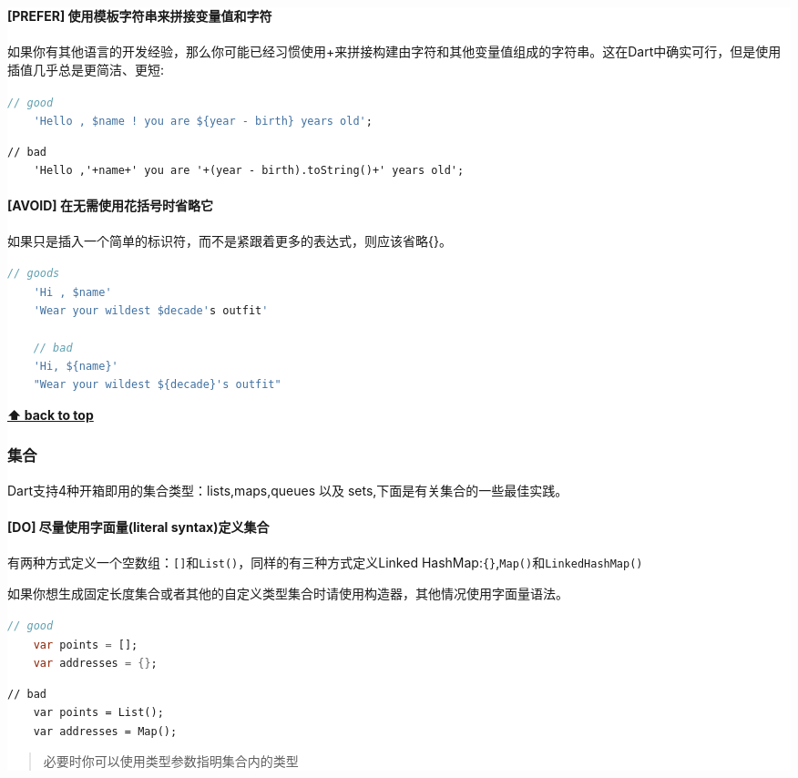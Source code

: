 
<a name="2-2"></a>
#### [PREFER] 使用模板字符串来拼接变量值和字符

如果你有其他语言的开发经验，那么你可能已经习惯使用+来拼接构建由字符和其他变量值组成的字符串。这在Dart中确实可行，但是使用插值几乎总是更简洁、更短:

```dart
// good
    'Hello , $name ! you are ${year - birth} years old';
```

```
// bad
    'Hello ,'+name+' you are '+(year - birth).toString()+' years old';
```


<a name="2-3"></a>
#### [AVOID] 在无需使用花括号时省略它

如果只是插入一个简单的标识符，而不是紧跟着更多的表达式，则应该省略{}。

```dart
// goods
    'Hi , $name'
    'Wear your wildest $decade's outfit'

    // bad
    'Hi, ${name}'
    "Wear your wildest ${decade}'s outfit"
```

**[⬆ back to top](#top)**

### 集合

Dart支持4种开箱即用的集合类型：lists,maps,queues 以及 sets,下面是有关集合的一些最佳实践。


<a name="3-1"></a>
#### [DO] 尽量使用字面量(literal syntax)定义集合

有两种方式定义一个空数组：`[]`和`List()`，同样的有三种方式定义Linked HashMap:`{}`,`Map()`和`LinkedHashMap()`

如果你想生成固定长度集合或者其他的自定义类型集合时请使用构造器，其他情况使用字面量语法。

```dart
// good
    var points = [];
    var addresses = {};
```

```
// bad
    var points = List();
    var addresses = Map();
```

> 必要时你可以使用类型参数指明集合内的类型
